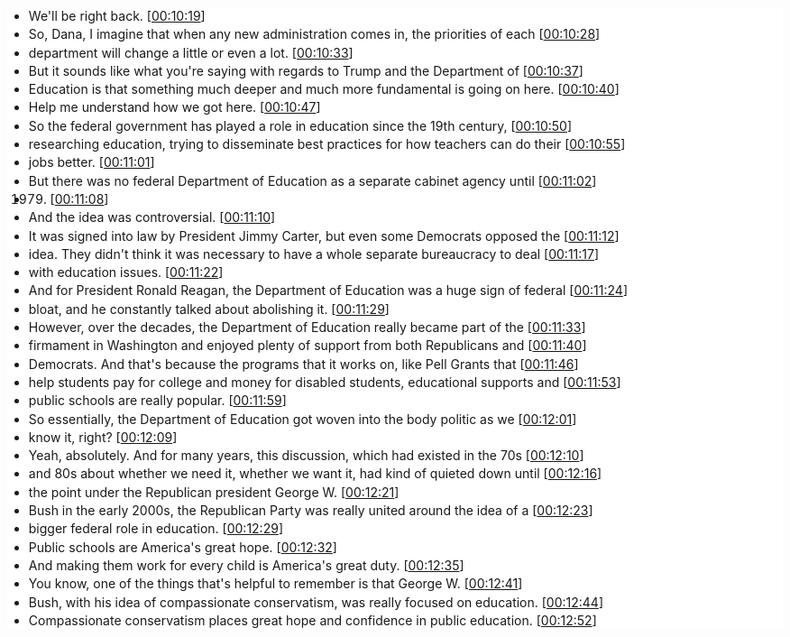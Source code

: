 *  We'll be right back. [[00:10:19](https://www.youtube.com/watch?v=z_hiM83Sc9E&t=619.64s)]
*  So, Dana, I imagine that when any new administration comes in, the priorities of each [[00:10:28](https://www.youtube.com/watch?v=z_hiM83Sc9E&t=628.8s)]
*  department will change a little or even a lot. [[00:10:33](https://www.youtube.com/watch?v=z_hiM83Sc9E&t=633.72s)]
*  But it sounds like what you're saying with regards to Trump and the Department of [[00:10:37](https://www.youtube.com/watch?v=z_hiM83Sc9E&t=637.04s)]
*  Education is that something much deeper and much more fundamental is going on here. [[00:10:40](https://www.youtube.com/watch?v=z_hiM83Sc9E&t=640.72s)]
*  Help me understand how we got here. [[00:10:47](https://www.youtube.com/watch?v=z_hiM83Sc9E&t=647.36s)]
*  So the federal government has played a role in education since the 19th century, [[00:10:50](https://www.youtube.com/watch?v=z_hiM83Sc9E&t=650.16s)]
*  researching education, trying to disseminate best practices for how teachers can do their [[00:10:55](https://www.youtube.com/watch?v=z_hiM83Sc9E&t=655.08s)]
*  jobs better. [[00:11:01](https://www.youtube.com/watch?v=z_hiM83Sc9E&t=661.2s)]
*  But there was no federal Department of Education as a separate cabinet agency until [[00:11:02](https://www.youtube.com/watch?v=z_hiM83Sc9E&t=662.72s)]
*  1979. [[00:11:08](https://www.youtube.com/watch?v=z_hiM83Sc9E&t=668.16s)]
*  And the idea was controversial. [[00:11:10](https://www.youtube.com/watch?v=z_hiM83Sc9E&t=670.12s)]
*  It was signed into law by President Jimmy Carter, but even some Democrats opposed the [[00:11:12](https://www.youtube.com/watch?v=z_hiM83Sc9E&t=672.44s)]
*  idea. They didn't think it was necessary to have a whole separate bureaucracy to deal [[00:11:17](https://www.youtube.com/watch?v=z_hiM83Sc9E&t=677.6800000000001s)]
*  with education issues. [[00:11:22](https://www.youtube.com/watch?v=z_hiM83Sc9E&t=682.76s)]
*  And for President Ronald Reagan, the Department of Education was a huge sign of federal [[00:11:24](https://www.youtube.com/watch?v=z_hiM83Sc9E&t=684.44s)]
*  bloat, and he constantly talked about abolishing it. [[00:11:29](https://www.youtube.com/watch?v=z_hiM83Sc9E&t=689.48s)]
*  However, over the decades, the Department of Education really became part of the [[00:11:33](https://www.youtube.com/watch?v=z_hiM83Sc9E&t=693.96s)]
*  firmament in Washington and enjoyed plenty of support from both Republicans and [[00:11:40](https://www.youtube.com/watch?v=z_hiM83Sc9E&t=700.2s)]
*  Democrats. And that's because the programs that it works on, like Pell Grants that [[00:11:46](https://www.youtube.com/watch?v=z_hiM83Sc9E&t=706.32s)]
*  help students pay for college and money for disabled students, educational supports and [[00:11:53](https://www.youtube.com/watch?v=z_hiM83Sc9E&t=713.4s)]
*  public schools are really popular. [[00:11:59](https://www.youtube.com/watch?v=z_hiM83Sc9E&t=719.24s)]
*  So essentially, the Department of Education got woven into the body politic as we [[00:12:01](https://www.youtube.com/watch?v=z_hiM83Sc9E&t=721.72s)]
*  know it, right? [[00:12:09](https://www.youtube.com/watch?v=z_hiM83Sc9E&t=729.32s)]
*  Yeah, absolutely. And for many years, this discussion, which had existed in the 70s [[00:12:10](https://www.youtube.com/watch?v=z_hiM83Sc9E&t=730.6s)]
*  and 80s about whether we need it, whether we want it, had kind of quieted down until [[00:12:16](https://www.youtube.com/watch?v=z_hiM83Sc9E&t=736.32s)]
*  the point under the Republican president George W. [[00:12:21](https://www.youtube.com/watch?v=z_hiM83Sc9E&t=741.28s)]
*  Bush in the early 2000s, the Republican Party was really united around the idea of a [[00:12:23](https://www.youtube.com/watch?v=z_hiM83Sc9E&t=743.92s)]
*  bigger federal role in education. [[00:12:29](https://www.youtube.com/watch?v=z_hiM83Sc9E&t=749.76s)]
*  Public schools are America's great hope. [[00:12:32](https://www.youtube.com/watch?v=z_hiM83Sc9E&t=752.28s)]
*  And making them work for every child is America's great duty. [[00:12:35](https://www.youtube.com/watch?v=z_hiM83Sc9E&t=755.76s)]
*  You know, one of the things that's helpful to remember is that George W. [[00:12:41](https://www.youtube.com/watch?v=z_hiM83Sc9E&t=761.28s)]
*  Bush, with his idea of compassionate conservatism, was really focused on education. [[00:12:44](https://www.youtube.com/watch?v=z_hiM83Sc9E&t=764.88s)]
*  Compassionate conservatism places great hope and confidence in public education. [[00:12:52](https://www.youtube.com/watch?v=z_hiM83Sc9E&t=772.28s)]